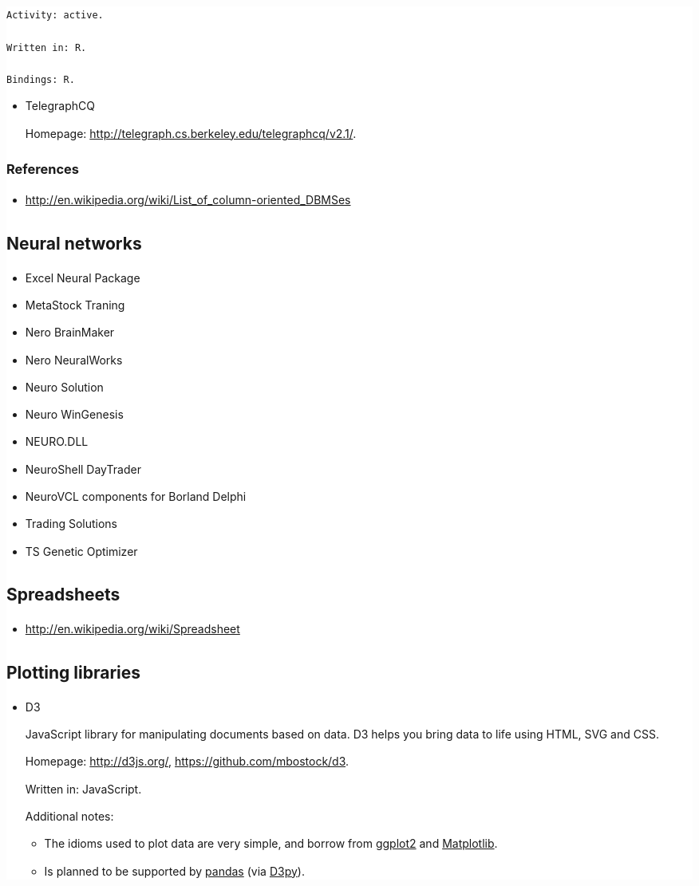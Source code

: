 	Activity: active.

	Written in: R.

	Bindings: R.

*	TelegraphCQ

	Homepage: <http://telegraph.cs.berkeley.edu/telegraphcq/v2.1/>.

### References

*	http://en.wikipedia.org/wiki/List_of_column-oriented_DBMSes

Neural networks
---------------

*	Excel Neural Package

*	MetaStock Traning

*	Nero BrainMaker

*	Nero NeuralWorks

*	Neuro Solution

*	Neuro WinGenesis

*	NEURO.DLL

*	NeuroShell DayTrader

*	NeuroVCL components for Borland Delphi

*	Trading Solutions

*	TS Genetic Optimizer


Spreadsheets
------------

*	<http://en.wikipedia.org/wiki/Spreadsheet>

Plotting libraries
------------------

*	D3

	JavaScript library for manipulating documents based on data. D3
helps you bring data to life using HTML, SVG and CSS.

	Homepage: <http://d3js.org/>, <https://github.com/mbostock/d3>.

	Written in: JavaScript.

	Additional notes:

	*	The idioms used to plot data are very simple, and
borrow from [ggplot2](#ggplot2) and [Matplotlib](#Matplotlib).

	*	Is planned to be supported by [pandas](#pandas) (via
[D3py](#D3py)).
